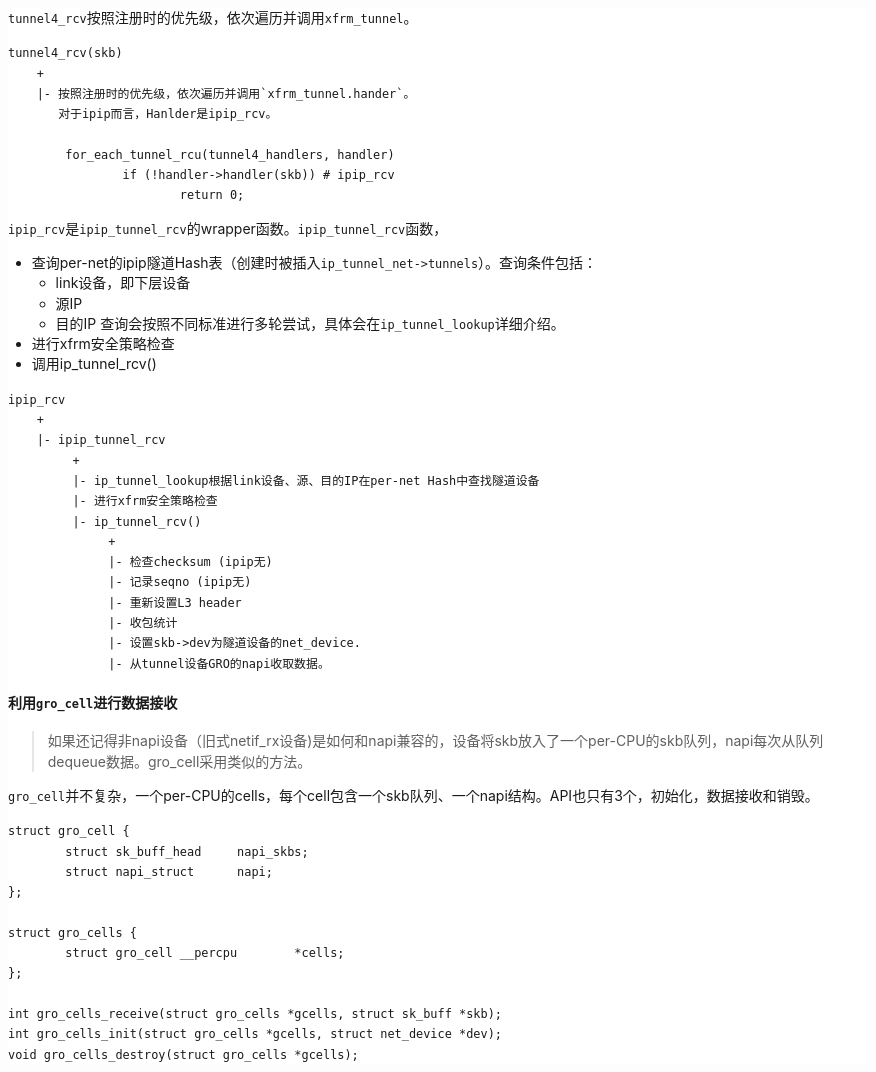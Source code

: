 `tunnel4_rcv`按照注册时的优先级，依次遍历并调用`xfrm_tunnel`。

```
tunnel4_rcv(skb)
    +
    |- 按照注册时的优先级，依次遍历并调用`xfrm_tunnel.hander`。
       对于ipip而言，Hanlder是ipip_rcv。

        for_each_tunnel_rcu(tunnel4_handlers, handler)
                if (!handler->handler(skb)) # ipip_rcv
                        return 0;
```

`ipip_rcv`是`ipip_tunnel_rcv`的wrapper函数。`ipip_tunnel_rcv`函数，

* 查询per-net的ipip隧道Hash表（创建时被插入`ip_tunnel_net->tunnels`）。查询条件包括：
   - link设备，即下层设备
   - 源IP
   - 目的IP
  查询会按照不同标准进行多轮尝试，具体会在`ip_tunnel_lookup`详细介绍。
* 进行xfrm安全策略检查
* 调用ip_tunnel_rcv()

```
ipip_rcv
    +
    |- ipip_tunnel_rcv
         +
         |- ip_tunnel_lookup根据link设备、源、目的IP在per-net Hash中查找隧道设备
         |- 进行xfrm安全策略检查
         |- ip_tunnel_rcv()
              +
              |- 检查checksum (ipip无)
              |- 记录seqno (ipip无)
              |- 重新设置L3 header
              |- 收包统计
              |- 设置skb->dev为隧道设备的net_device.
              |- 从tunnel设备GRO的napi收取数据。
```

#### 利用`gro_cell`进行数据接收

> 如果还记得非napi设备（旧式netif_rx设备)是如何和napi兼容的，设备将skb放入了一个per-CPU的skb队列，napi每次从队列dequeue数据。gro_cell采用类似的方法。

`gro_cell`并不复杂，一个per-CPU的cells，每个cell包含一个skb队列、一个napi结构。API也只有3个，初始化，数据接收和销毁。

```
struct gro_cell {
        struct sk_buff_head     napi_skbs;
        struct napi_struct      napi;
};

struct gro_cells {
        struct gro_cell __percpu        *cells;
};

int gro_cells_receive(struct gro_cells *gcells, struct sk_buff *skb);
int gro_cells_init(struct gro_cells *gcells, struct net_device *dev);
void gro_cells_destroy(struct gro_cells *gcells);
```
